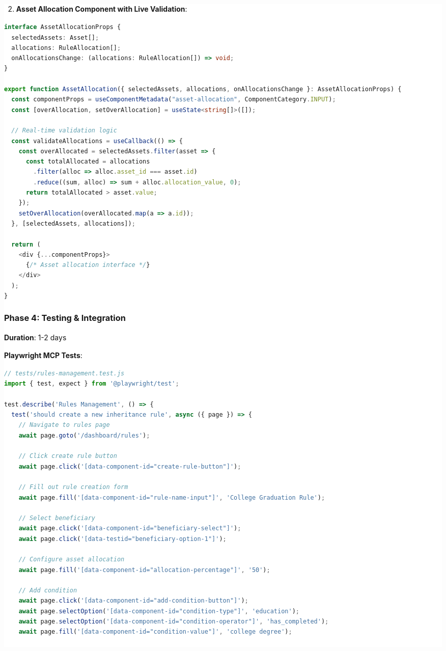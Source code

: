 
2. **Asset Allocation Component with Live Validation**:
```typescript
interface AssetAllocationProps {
  selectedAssets: Asset[];
  allocations: RuleAllocation[];
  onAllocationsChange: (allocations: RuleAllocation[]) => void;
}

export function AssetAllocation({ selectedAssets, allocations, onAllocationsChange }: AssetAllocationProps) {
  const componentProps = useComponentMetadata("asset-allocation", ComponentCategory.INPUT);
  const [overAllocation, setOverAllocation] = useState<string[]>([]);
  
  // Real-time validation logic
  const validateAllocations = useCallback(() => {
    const overAllocated = selectedAssets.filter(asset => {
      const totalAllocated = allocations
        .filter(alloc => alloc.asset_id === asset.id)
        .reduce((sum, alloc) => sum + alloc.allocation_value, 0);
      return totalAllocated > asset.value;
    });
    setOverAllocation(overAllocated.map(a => a.id));
  }, [selectedAssets, allocations]);
  
  return (
    <div {...componentProps}>
      {/* Asset allocation interface */}
    </div>
  );
}
```

### **Phase 4: Testing & Integration**
**Duration**: 1-2 days

**Playwright MCP Tests**:
```javascript
// tests/rules-management.test.js
import { test, expect } from '@playwright/test';

test.describe('Rules Management', () => {
  test('should create a new inheritance rule', async ({ page }) => {
    // Navigate to rules page
    await page.goto('/dashboard/rules');
    
    // Click create rule button
    await page.click('[data-component-id="create-rule-button"]');
    
    // Fill out rule creation form
    await page.fill('[data-component-id="rule-name-input"]', 'College Graduation Rule');
    
    // Select beneficiary
    await page.click('[data-component-id="beneficiary-select"]');
    await page.click('[data-testid="beneficiary-option-1"]');
    
    // Configure asset allocation
    await page.fill('[data-component-id="allocation-percentage"]', '50');
    
    // Add condition
    await page.click('[data-component-id="add-condition-button"]');
    await page.selectOption('[data-component-id="condition-type"]', 'education');
    await page.selectOption('[data-component-id="condition-operator"]', 'has_completed');
    await page.fill('[data-component-id="condition-value"]', 'college degree');
    
```